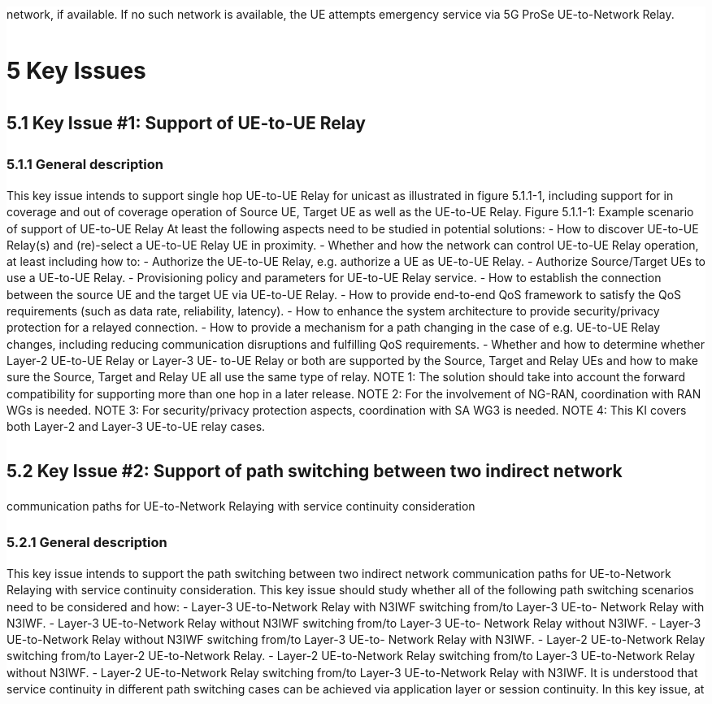 network, if available. If no such network is available, the UE attempts
emergency service via 5G ProSe UE-to-Network Relay.
# 5 Key Issues
## 5.1 Key Issue #1: Support of UE-to-UE Relay
### 5.1.1 General description
This key issue intends to support single hop UE-to-UE Relay for unicast as
illustrated in figure 5.1.1-1, including support for in coverage and out of
coverage operation of Source UE, Target UE as well as the UE-to-UE Relay.
Figure 5.1.1-1: Example scenario of support of UE-to-UE Relay
At least the following aspects need to be studied in potential solutions:
\- How to discover UE-to-UE Relay(s) and (re)-select a UE-to-UE Relay UE in
proximity.
\- Whether and how the network can control UE-to-UE Relay operation, at least
including how to:
\- Authorize the UE-to-UE Relay, e.g. authorize a UE as UE-to-UE Relay.
\- Authorize Source/Target UEs to use a UE-to-UE Relay.
\- Provisioning policy and parameters for UE-to-UE Relay service.
\- How to establish the connection between the source UE and the target UE via
UE-to-UE Relay.
\- How to provide end-to-end QoS framework to satisfy the QoS requirements
(such as data rate, reliability, latency).
\- How to enhance the system architecture to provide security/privacy
protection for a relayed connection.
\- How to provide a mechanism for a path changing in the case of e.g. UE-to-UE
Relay changes, including reducing communication disruptions and fulfilling QoS
requirements.
\- Whether and how to determine whether Layer-2 UE-to-UE Relay or Layer-3 UE-
to-UE Relay or both are supported by the Source, Target and Relay UEs and how
to make sure the Source, Target and Relay UE all use the same type of relay.
NOTE 1: The solution should take into account the forward compatibility for
supporting more than one hop in a later release.
NOTE 2: For the involvement of NG-RAN, coordination with RAN WGs is needed.
NOTE 3: For security/privacy protection aspects, coordination with SA WG3 is
needed.
NOTE 4: This KI covers both Layer-2 and Layer-3 UE-to-UE relay cases.
## 5.2 Key Issue #2: Support of path switching between two indirect network
communication paths for UE-to-Network Relaying with service continuity
consideration
### 5.2.1 General description
This key issue intends to support the path switching between two indirect
network communication paths for UE-to-Network Relaying with service continuity
consideration.
This key issue should study whether all of the following path switching
scenarios need to be considered and how:
\- Layer-3 UE-to-Network Relay with N3IWF switching from/to Layer-3 UE-to-
Network Relay with N3IWF.
\- Layer-3 UE-to-Network Relay without N3IWF switching from/to Layer-3 UE-to-
Network Relay without N3IWF.
\- Layer-3 UE-to-Network Relay without N3IWF switching from/to Layer-3 UE-to-
Network Relay with N3IWF.
\- Layer-2 UE-to-Network Relay switching from/to Layer-2 UE-to-Network Relay.
\- Layer-2 UE-to-Network Relay switching from/to Layer-3 UE-to-Network Relay
without N3IWF.
\- Layer-2 UE-to-Network Relay switching from/to Layer-3 UE-to-Network Relay
with N3IWF.
It is understood that service continuity in different path switching cases can
be achieved via application layer or session continuity. In this key issue, at